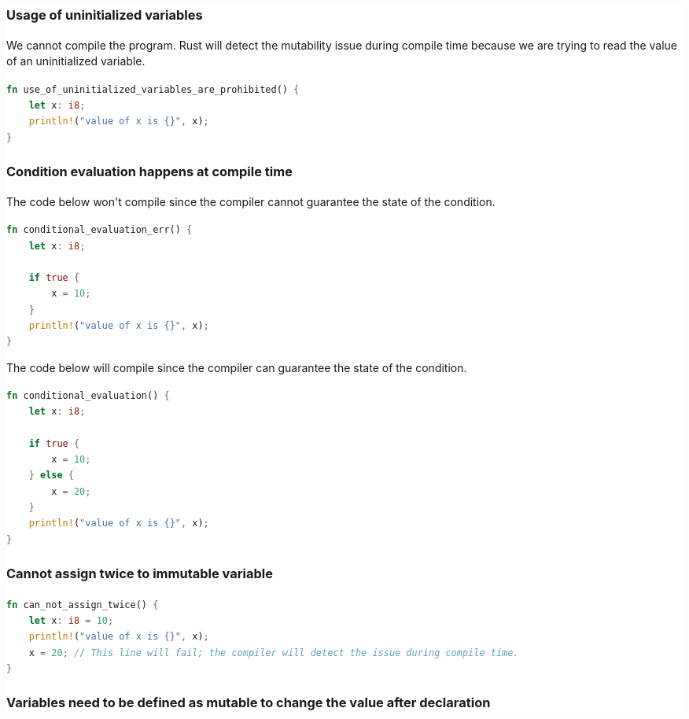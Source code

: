 ### Usage of uninitialized variables

We cannot compile the program. Rust will detect the mutability issue during compile time because we are trying to read
the value of an uninitialized variable.

```rust
fn use_of_uninitialized_variables_are_prohibited() {
    let x: i8;
    println!("value of x is {}", x);
}
```

### Condition evaluation happens at compile time

The code below won't compile since the compiler cannot guarantee the state of the condition.

```rust
fn conditional_evaluation_err() {
    let x: i8;

    if true {
        x = 10;
    }
    println!("value of x is {}", x);
}
```

The code below will compile since the compiler can guarantee the state of the condition.

```rust
fn conditional_evaluation() {
    let x: i8;

    if true {
        x = 10;
    } else {
        x = 20;
    }
    println!("value of x is {}", x);
}
```

### Cannot assign twice to immutable variable

```rust
fn can_not_assign_twice() {
    let x: i8 = 10;
    println!("value of x is {}", x);
    x = 20; // This line will fail; the compiler will detect the issue during compile time.
}
```

### Variables need to be defined as mutable to change the value after declaration
